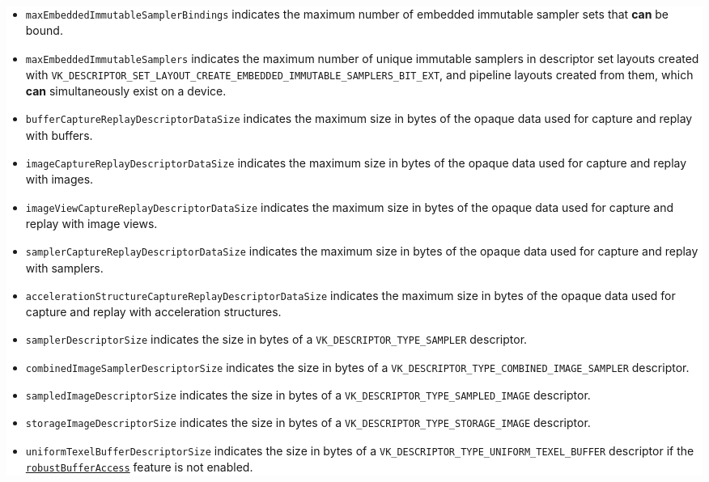 - <span id="limits-maxEmbeddedImmutableSamplerBindings"></span>
  `maxEmbeddedImmutableSamplerBindings` indicates the maximum number of
  embedded immutable sampler sets that **can** be bound.

- <span id="limits-maxEmbeddedImmutableSamplers"></span>
  `maxEmbeddedImmutableSamplers` indicates the maximum number of unique
  immutable samplers in descriptor set layouts created with
  `VK_DESCRIPTOR_SET_LAYOUT_CREATE_EMBEDDED_IMMUTABLE_SAMPLERS_BIT_EXT`,
  and pipeline layouts created from them, which **can** simultaneously
  exist on a device.

- <span id="limits-bufferCaptureReplayDescriptorDataSize"></span>
  `bufferCaptureReplayDescriptorDataSize` indicates the maximum size in
  bytes of the opaque data used for capture and replay with buffers.

- <span id="limits-imageCaptureReplayDescriptorDataSize"></span>
  `imageCaptureReplayDescriptorDataSize` indicates the maximum size in
  bytes of the opaque data used for capture and replay with images.

- <span id="limits-imageViewCaptureReplayDescriptorDataSize"></span>
  `imageViewCaptureReplayDescriptorDataSize` indicates the maximum size
  in bytes of the opaque data used for capture and replay with image
  views.

- <span id="limits-samplerCaptureReplayDescriptorDataSize"></span>
  `samplerCaptureReplayDescriptorDataSize` indicates the maximum size in
  bytes of the opaque data used for capture and replay with samplers.

- <span id="limits-accelerationStructureCaptureReplayDescriptorDataSize"></span>
  `accelerationStructureCaptureReplayDescriptorDataSize` indicates the
  maximum size in bytes of the opaque data used for capture and replay
  with acceleration structures.

- <span id="limits-samplerDescriptorSize"></span>
  `samplerDescriptorSize` indicates the size in bytes of a
  `VK_DESCRIPTOR_TYPE_SAMPLER` descriptor.

- <span id="limits-combinedImageSamplerDescriptorSize"></span>
  `combinedImageSamplerDescriptorSize` indicates the size in bytes of a
  `VK_DESCRIPTOR_TYPE_COMBINED_IMAGE_SAMPLER` descriptor.

- <span id="limits-sampledImageDescriptorSize"></span>
  `sampledImageDescriptorSize` indicates the size in bytes of a
  `VK_DESCRIPTOR_TYPE_SAMPLED_IMAGE` descriptor.

- <span id="limits-storageImageDescriptorSize"></span>
  `storageImageDescriptorSize` indicates the size in bytes of a
  `VK_DESCRIPTOR_TYPE_STORAGE_IMAGE` descriptor.

- <span id="limits-uniformTexelBufferDescriptorSize"></span>
  `uniformTexelBufferDescriptorSize` indicates the size in bytes of a
  `VK_DESCRIPTOR_TYPE_UNIFORM_TEXEL_BUFFER` descriptor if the <a
  href="https://registry.khronos.org/vulkan/specs/1.3-extensions/html/vkspec.html#features-robustBufferAccess"
  target="_blank" rel="noopener"><code>robustBufferAccess</code></a>
  feature is not enabled.
